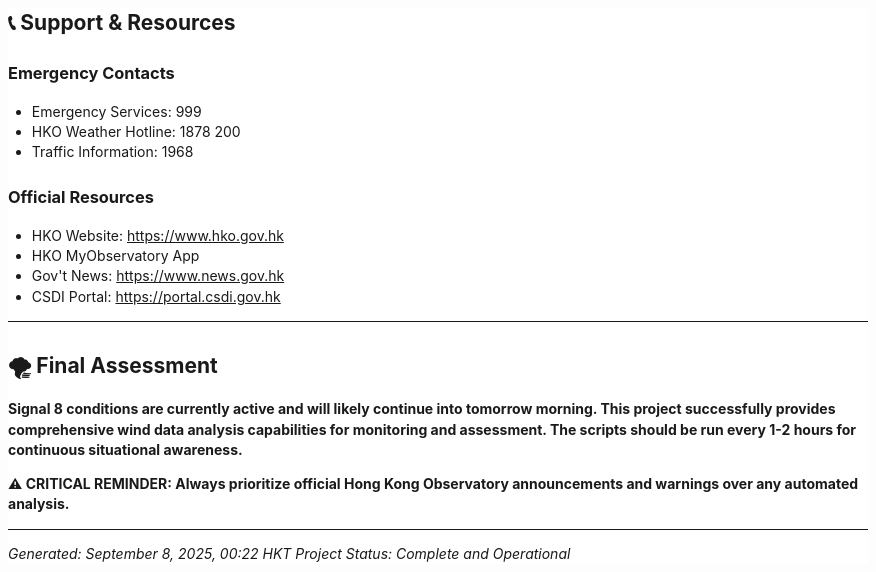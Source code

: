 ## 📞 Support & Resources

### **Emergency Contacts**
- Emergency Services: 999
- HKO Weather Hotline: 1878 200
- Traffic Information: 1968

### **Official Resources**
- HKO Website: https://www.hko.gov.hk
- HKO MyObservatory App
- Gov't News: https://www.news.gov.hk
- CSDI Portal: https://portal.csdi.gov.hk

---

## 🌪️ Final Assessment

**Signal 8 conditions are currently active and will likely continue into tomorrow morning. This project successfully provides comprehensive wind data analysis capabilities for monitoring and assessment. The scripts should be run every 1-2 hours for continuous situational awareness.**

**⚠️  CRITICAL REMINDER: Always prioritize official Hong Kong Observatory announcements and warnings over any automated analysis.**

---

*Generated: September 8, 2025, 00:22 HKT*
*Project Status: Complete and Operational*
